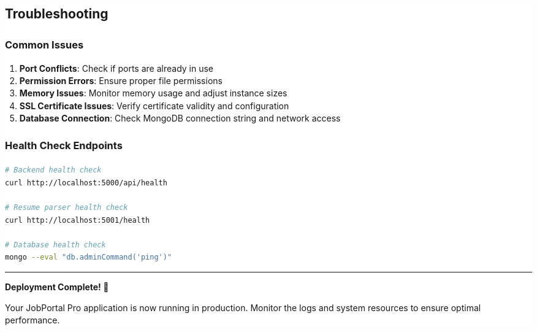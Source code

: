 ## Troubleshooting

### Common Issues

1. **Port Conflicts**: Check if ports are already in use
2. **Permission Errors**: Ensure proper file permissions
3. **Memory Issues**: Monitor memory usage and adjust instance sizes
4. **SSL Certificate Issues**: Verify certificate validity and configuration
5. **Database Connection**: Check MongoDB connection string and network access

### Health Check Endpoints

```bash
# Backend health check
curl http://localhost:5000/api/health

# Resume parser health check  
curl http://localhost:5001/health

# Database health check
mongo --eval "db.adminCommand('ping')"
```

---

**Deployment Complete! 🎉**

Your JobPortal Pro application is now running in production. Monitor the logs and system resources to ensure optimal performance.